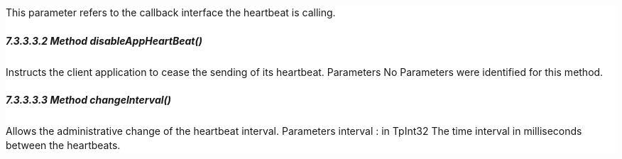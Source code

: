 This parameter refers to the callback interface the heartbeat is calling.
##### 7.3.3.3.2 Method disableAppHeartBeat()
Instructs the client application to cease the sending of its heartbeat.
Parameters
No Parameters were identified for this method.
##### 7.3.3.3.3 Method changeInterval()
Allows the administrative change of the heartbeat interval.
Parameters
interval : in TpInt32
The time interval in milliseconds between the heartbeats.
